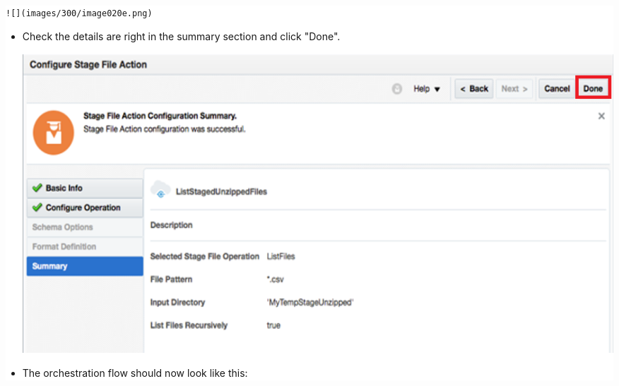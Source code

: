 	![](images/300/image020e.png)

- Check the details are right in the summary section and click "Done".

	![](images/300/image020f.png)

- The orchestration flow should now look like this:

